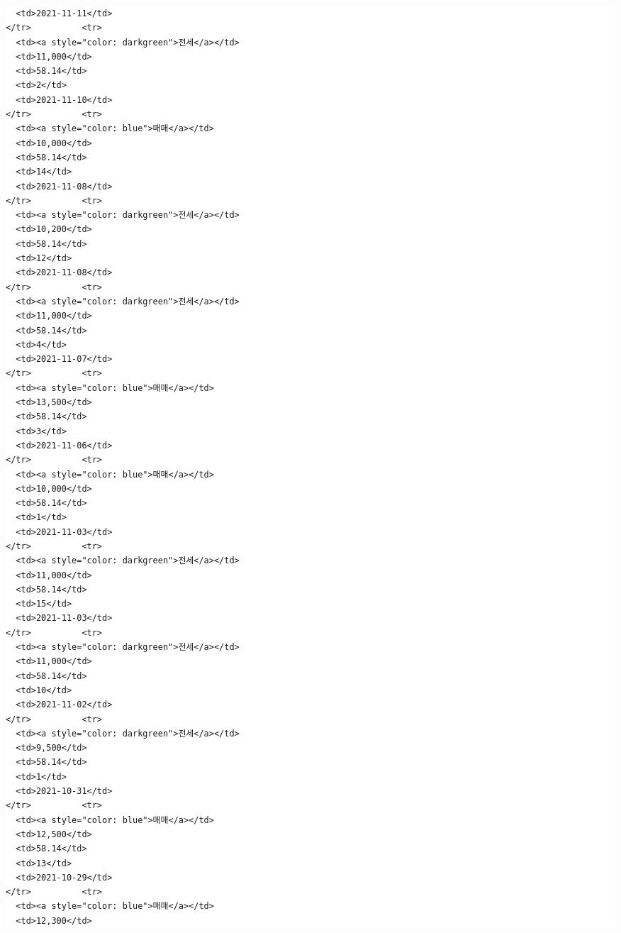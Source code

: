       <td>2021-11-11</td>
    </tr>          <tr>
      <td><a style="color: darkgreen">전세</a></td>
      <td>11,000</td>
      <td>58.14</td>
      <td>2</td>
      <td>2021-11-10</td>
    </tr>          <tr>
      <td><a style="color: blue">매매</a></td>
      <td>10,000</td>
      <td>58.14</td>
      <td>14</td>
      <td>2021-11-08</td>
    </tr>          <tr>
      <td><a style="color: darkgreen">전세</a></td>
      <td>10,200</td>
      <td>58.14</td>
      <td>12</td>
      <td>2021-11-08</td>
    </tr>          <tr>
      <td><a style="color: darkgreen">전세</a></td>
      <td>11,000</td>
      <td>58.14</td>
      <td>4</td>
      <td>2021-11-07</td>
    </tr>          <tr>
      <td><a style="color: blue">매매</a></td>
      <td>13,500</td>
      <td>58.14</td>
      <td>3</td>
      <td>2021-11-06</td>
    </tr>          <tr>
      <td><a style="color: blue">매매</a></td>
      <td>10,000</td>
      <td>58.14</td>
      <td>1</td>
      <td>2021-11-03</td>
    </tr>          <tr>
      <td><a style="color: darkgreen">전세</a></td>
      <td>11,000</td>
      <td>58.14</td>
      <td>15</td>
      <td>2021-11-03</td>
    </tr>          <tr>
      <td><a style="color: darkgreen">전세</a></td>
      <td>11,000</td>
      <td>58.14</td>
      <td>10</td>
      <td>2021-11-02</td>
    </tr>          <tr>
      <td><a style="color: darkgreen">전세</a></td>
      <td>9,500</td>
      <td>58.14</td>
      <td>1</td>
      <td>2021-10-31</td>
    </tr>          <tr>
      <td><a style="color: blue">매매</a></td>
      <td>12,500</td>
      <td>58.14</td>
      <td>13</td>
      <td>2021-10-29</td>
    </tr>          <tr>
      <td><a style="color: blue">매매</a></td>
      <td>12,300</td>